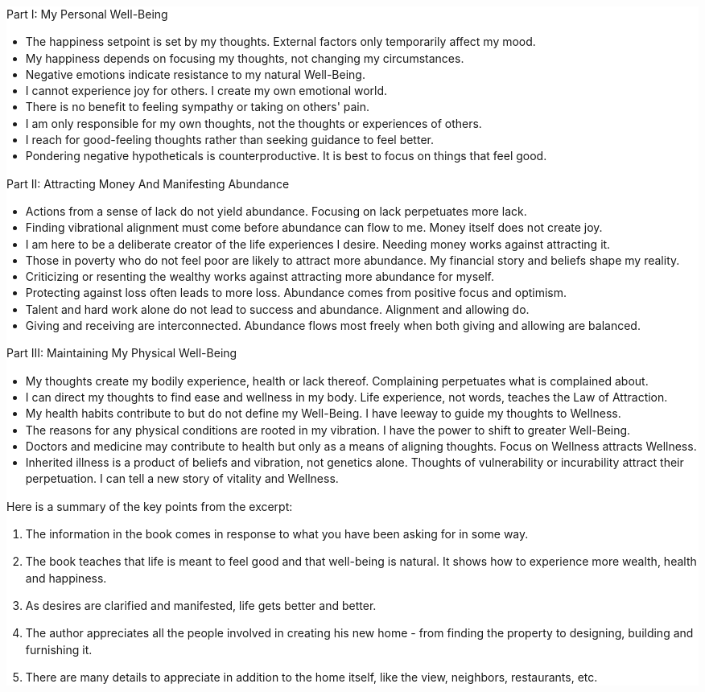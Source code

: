 Part I: My Personal Well-Being
- The happiness setpoint is set by my thoughts. External factors only temporarily affect my mood.
- My happiness depends on focusing my thoughts, not changing my circumstances.
- Negative emotions indicate resistance to my natural Well-Being.
- I cannot experience joy for others. I create my own emotional world.
- There is no benefit to feeling sympathy or taking on others' pain.
- I am only responsible for my own thoughts, not the thoughts or experiences of others. 
- I reach for good-feeling thoughts rather than seeking guidance to feel better.
- Pondering negative hypotheticals is counterproductive. It is best to focus on things that feel good.

Part II: Attracting Money And Manifesting Abundance
- Actions from a sense of lack do not yield abundance. Focusing on lack perpetuates more lack. 
- Finding vibrational alignment must come before abundance can flow to me. Money itself does not create joy.
- I am here to be a deliberate creator of the life experiences I desire. Needing money works against attracting it.  
- Those in poverty who do not feel poor are likely to attract more abundance. My financial story and beliefs shape my reality.
- Criticizing or resenting the wealthy works against attracting more abundance for myself. 
- Protecting against loss often leads to more loss. Abundance comes from positive focus and optimism.
- Talent and hard work alone do not lead to success and abundance. Alignment and allowing do. 
- Giving and receiving are interconnected. Abundance flows most freely when both giving and allowing are balanced.

Part III: Maintaining My Physical Well-Being
- My thoughts create my bodily experience, health or lack thereof. Complaining perpetuates what is complained about.
- I can direct my thoughts to find ease and wellness in my body. Life experience, not words, teaches the Law of Attraction.
- My health habits contribute to but do not define my Well-Being. I have leeway to guide my thoughts to Wellness.
- The reasons for any physical conditions are rooted in my vibration. I have the power to shift to greater Well-Being.  
- Doctors and medicine may contribute to health but only as a means of aligning thoughts. Focus on Wellness attracts Wellness.
- Inherited illness is a product of beliefs and vibration, not genetics alone. Thoughts of vulnerability or incurability attract their perpetuation. I can tell a new story of vitality and Wellness.

 Here is a summary of the key points from the excerpt:

1. The information in the book comes in response to what you have been asking for in some way. 

2. The book teaches that life is meant to feel good and that well-being is natural. It shows how to experience more wealth, health and happiness.

3. As desires are clarified and manifested, life gets better and better. 

4. The author appreciates all the people involved in creating his new home - from finding the property to designing, building and furnishing it. 

5. There are many details to appreciate in addition to the home itself, like the view, neighbors, restaurants, etc. 
